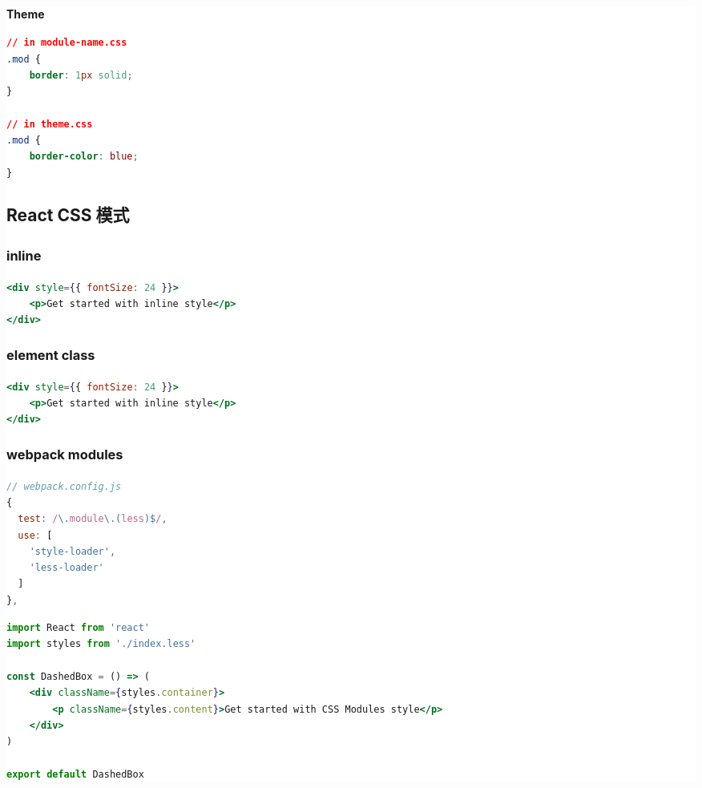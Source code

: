 **Theme**

```css
// in module-name.css
.mod {
    border: 1px solid;
}

// in theme.css
.mod {
    border-color: blue;
}
```

## React CSS 模式

### inline

```jsx
<div style={{ fontSize: 24 }}>
    <p>Get started with inline style</p>
</div>
```

### element class

```jsx
<div style={{ fontSize: 24 }}>
    <p>Get started with inline style</p>
</div>
```

### webpack modules

```javascript
// webpack.config.js
{
  test: /\.module\.(less)$/,
  use: [
    'style-loader',
    'less-loader'
  ]
},
```

```jsx
import React from 'react'
import styles from './index.less'

const DashedBox = () => (
    <div className={styles.container}>
        <p className={styles.content}>Get started with CSS Modules style</p>
    </div>
)

export default DashedBox
```
